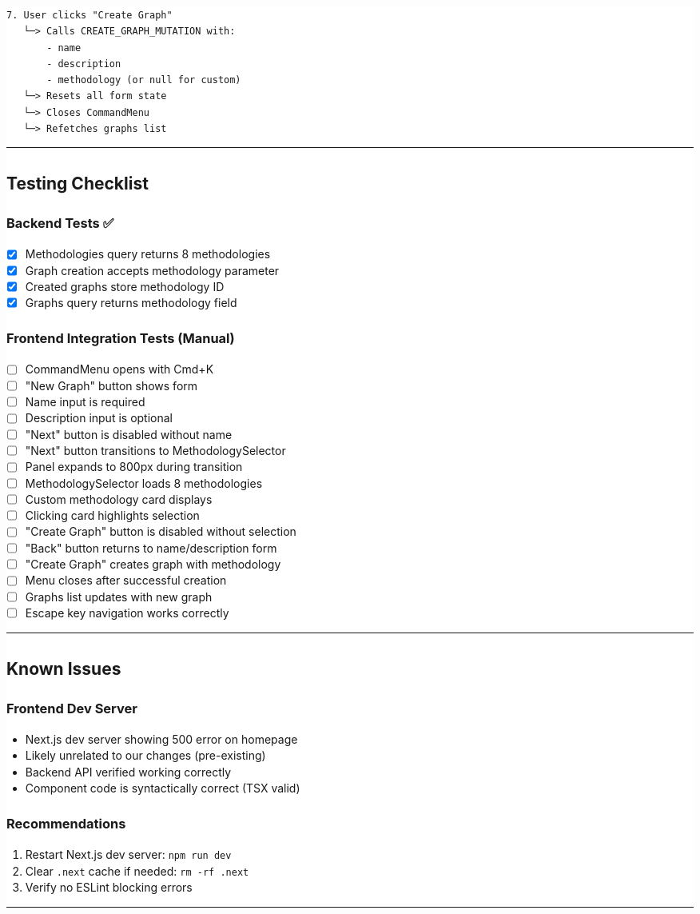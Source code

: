 ```
7. User clicks "Create Graph"
   └─> Calls CREATE_GRAPH_MUTATION with:
       - name
       - description
       - methodology (or null for custom)
   └─> Resets all form state
   └─> Closes CommandMenu
   └─> Refetches graphs list
```

---

## Testing Checklist

### Backend Tests ✅
- [x] Methodologies query returns 8 methodologies
- [x] Graph creation accepts methodology parameter
- [x] Created graphs store methodology ID
- [x] Graphs query returns methodology field

### Frontend Integration Tests (Manual)
- [ ] CommandMenu opens with Cmd+K
- [ ] "New Graph" button shows form
- [ ] Name input is required
- [ ] Description input is optional
- [ ] "Next" button is disabled without name
- [ ] "Next" button transitions to MethodologySelector
- [ ] Panel expands to 800px during transition
- [ ] MethodologySelector loads 8 methodologies
- [ ] Custom methodology card displays
- [ ] Clicking card highlights selection
- [ ] "Create Graph" button is disabled without selection
- [ ] "Back" button returns to name/description form
- [ ] "Create Graph" creates graph with methodology
- [ ] Menu closes after successful creation
- [ ] Graphs list updates with new graph
- [ ] Escape key navigation works correctly

---

## Known Issues

### Frontend Dev Server
- Next.js dev server showing 500 error on homepage
- Likely unrelated to our changes (pre-existing)
- Backend API verified working correctly
- Component code is syntactically correct (TSX valid)

### Recommendations
1. Restart Next.js dev server: `npm run dev`
2. Clear `.next` cache if needed: `rm -rf .next`
3. Verify no ESLint blocking errors

---